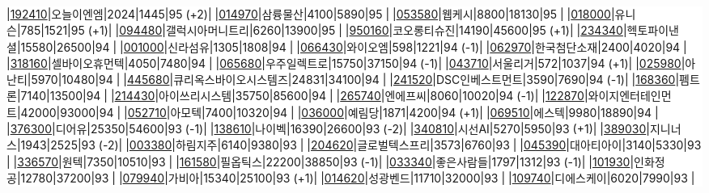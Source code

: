 |[192410](https://finance.daum.net/quotes/A192410)|오늘이엔엠|2024|1445|95 (+2)|
|[014970](https://finance.daum.net/quotes/A014970)|삼륭물산|4100|5890|95 |
|[053580](https://finance.daum.net/quotes/A053580)|웹케시|8800|18130|95 |
|[018000](https://finance.daum.net/quotes/A018000)|유니슨|785|1521|95 (+1)|
|[094480](https://finance.daum.net/quotes/A094480)|갤럭시아머니트리|6260|13900|95 |
|[950160](https://finance.daum.net/quotes/A950160)|코오롱티슈진|14190|45600|95 (+1)|
|[234340](https://finance.daum.net/quotes/A234340)|헥토파이낸셜|15580|26500|94 |
|[001000](https://finance.daum.net/quotes/A001000)|신라섬유|1305|1808|94 |
|[066430](https://finance.daum.net/quotes/A066430)|와이오엠|598|1221|94 (-1)|
|[062970](https://finance.daum.net/quotes/A062970)|한국첨단소재|2400|4020|94 |
|[318160](https://finance.daum.net/quotes/A318160)|셀바이오휴먼텍|4050|7480|94 |
|[065680](https://finance.daum.net/quotes/A065680)|우주일렉트로|15750|37150|94 (-1)|
|[043710](https://finance.daum.net/quotes/A043710)|서울리거|572|1037|94 (+1)|
|[025980](https://finance.daum.net/quotes/A025980)|아난티|5970|10480|94 |
|[445680](https://finance.daum.net/quotes/A445680)|큐리옥스바이오시스템즈|24831|34100|94 |
|[241520](https://finance.daum.net/quotes/A241520)|DSC인베스트먼트|3590|7690|94 (-1)|
|[168360](https://finance.daum.net/quotes/A168360)|펨트론|7140|13500|94 |
|[214430](https://finance.daum.net/quotes/A214430)|아이쓰리시스템|35750|85600|94 |
|[265740](https://finance.daum.net/quotes/A265740)|엔에프씨|8060|10020|94 (-1)|
|[122870](https://finance.daum.net/quotes/A122870)|와이지엔터테인먼트|42000|93000|94 |
|[052710](https://finance.daum.net/quotes/A052710)|아모텍|7400|10320|94 |
|[036000](https://finance.daum.net/quotes/A036000)|예림당|1871|4200|94 (+1)|
|[069510](https://finance.daum.net/quotes/A069510)|에스텍|9980|18890|94 |
|[376300](https://finance.daum.net/quotes/A376300)|디어유|25350|54600|93 (-1)|
|[138610](https://finance.daum.net/quotes/A138610)|나이벡|16390|26600|93 (-2)|
|[340810](https://finance.daum.net/quotes/A340810)|시선AI|5270|5950|93 (+1)|
|[389030](https://finance.daum.net/quotes/A389030)|지니너스|1943|2525|93 (-2)|
|[003380](https://finance.daum.net/quotes/A003380)|하림지주|6140|9380|93 |
|[204620](https://finance.daum.net/quotes/A204620)|글로벌텍스프리|3573|6760|93 |
|[045390](https://finance.daum.net/quotes/A045390)|대아티아이|3140|5330|93 |
|[336570](https://finance.daum.net/quotes/A336570)|원텍|7350|10510|93 |
|[161580](https://finance.daum.net/quotes/A161580)|필옵틱스|22200|38850|93 (-1)|
|[033340](https://finance.daum.net/quotes/A033340)|좋은사람들|1797|1312|93 (-1)|
|[101930](https://finance.daum.net/quotes/A101930)|인화정공|12780|37200|93 |
|[079940](https://finance.daum.net/quotes/A079940)|가비아|15340|25100|93 (+1)|
|[014620](https://finance.daum.net/quotes/A014620)|성광벤드|11710|32000|93 |
|[109740](https://finance.daum.net/quotes/A109740)|디에스케이|6020|7990|93 |